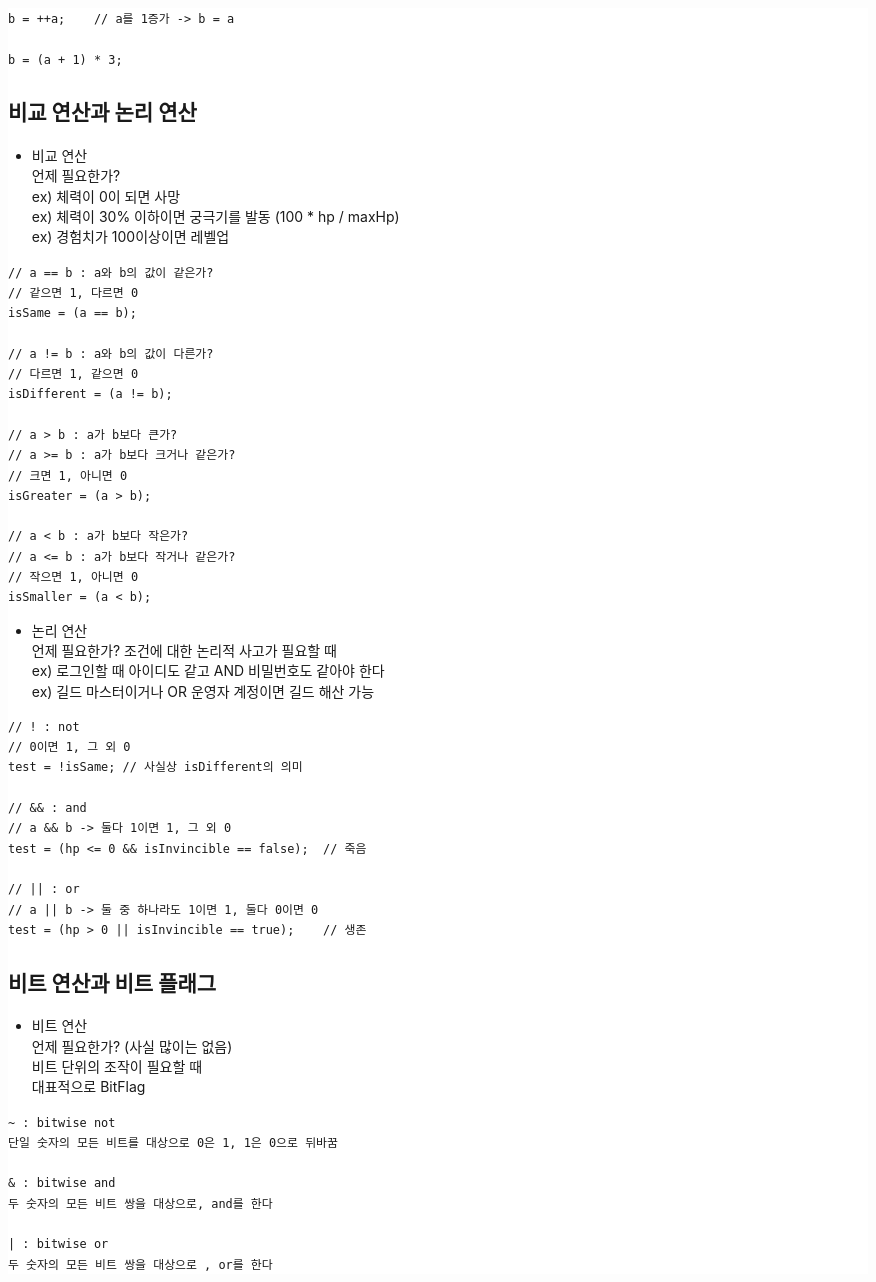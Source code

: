 ```
b = ++a;	// a를 1증가 -> b = a

b = (a + 1) * 3;
```

## 비교 연산과 논리 연산
- 비교 연산  
언제 필요한가?  
ex) 체력이 0이 되면 사망  
ex) 체력이 30% 이하이면 궁극기를 발동 (100 * hp / maxHp)  
ex) 경험치가 100이상이면 레벨업  
```
// a == b : a와 b의 값이 같은가?
// 같으면 1, 다르면 0
isSame = (a == b);

// a != b : a와 b의 값이 다른가?
// 다르면 1, 같으면 0
isDifferent = (a != b);

// a > b : a가 b보다 큰가?
// a >= b : a가 b보다 크거나 같은가?
// 크면 1, 아니면 0
isGreater = (a > b);

// a < b : a가 b보다 작은가?
// a <= b : a가 b보다 작거나 같은가?
// 작으면 1, 아니면 0
isSmaller = (a < b);
```
- 논리 연산  
언제 필요한가? 조건에 대한 논리적 사고가 필요할 때  
ex) 로그인할 때 아이디도 같고 AND 비밀번호도 같아야 한다  
ex) 길드 마스터이거나 OR 운영자 계정이면 길드 해산 가능  
```
// ! : not
// 0이면 1, 그 외 0
test = !isSame;	// 사실상 isDifferent의 의미

// && : and
// a && b -> 둘다 1이면 1, 그 외 0
test = (hp <= 0 && isInvincible == false);	// 죽음

// || : or
// a || b -> 둘 중 하나라도 1이면 1, 둘다 0이면 0
test = (hp > 0 || isInvincible == true);	// 생존
```

## 비트 연산과 비트 플래그
- 비트 연산  
언제 필요한가? (사실 많이는 없음)  
비트 단위의 조작이 필요할 때  
대표적으로 BitFlag  
```
~ : bitwise not
단일 숫자의 모든 비트를 대상으로 0은 1, 1은 0으로 뒤바꿈

& : bitwise and
두 숫자의 모든 비트 쌍을 대상으로, and를 한다

| : bitwise or
두 숫자의 모든 비트 쌍을 대상으로 , or를 한다

```